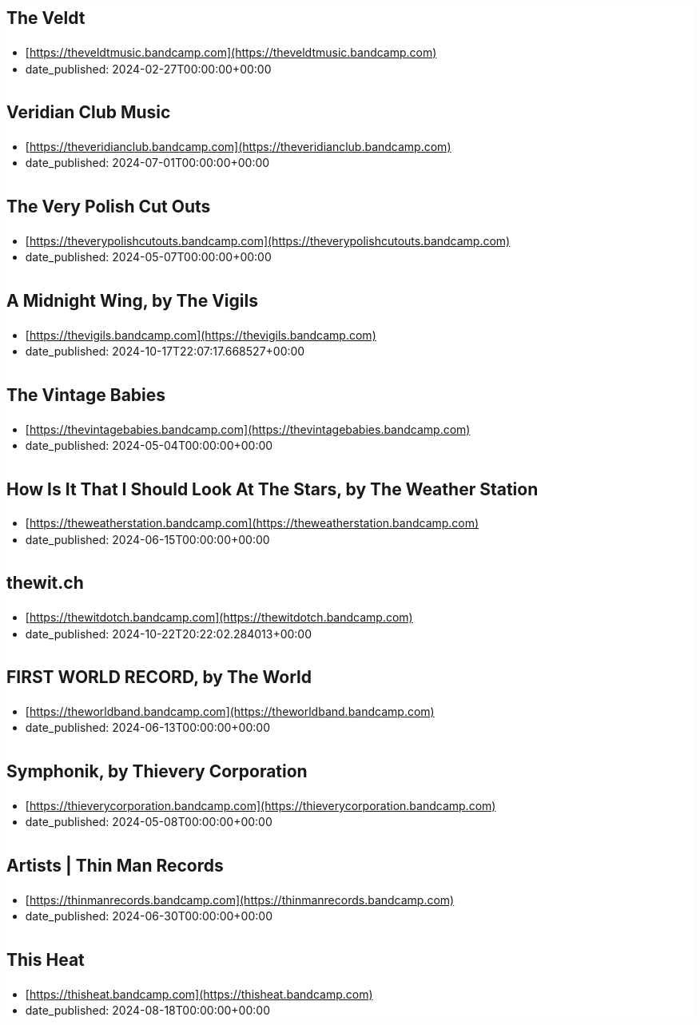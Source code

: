  ## The Veldt
 - [https://theveldtmusic.bandcamp.com](https://theveldtmusic.bandcamp.com)
 - date_published: 2024-02-27T00:00:00+00:00

 ## Veridian Club Music
 - [https://theveridianclub.bandcamp.com](https://theveridianclub.bandcamp.com)
 - date_published: 2024-07-01T00:00:00+00:00

 ## The Very Polish Cut Outs
 - [https://theverypolishcutouts.bandcamp.com](https://theverypolishcutouts.bandcamp.com)
 - date_published: 2024-05-07T00:00:00+00:00

 ## A Midnight Wing, by The Vigils
 - [https://thevigils.bandcamp.com](https://thevigils.bandcamp.com)
 - date_published: 2024-10-17T22:07:17.668527+00:00

 ## The Vintage Babies
 - [https://thevintagebabies.bandcamp.com](https://thevintagebabies.bandcamp.com)
 - date_published: 2024-05-04T00:00:00+00:00

 ## How Is It That I Should Look At The Stars, by The Weather Station
 - [https://theweatherstation.bandcamp.com](https://theweatherstation.bandcamp.com)
 - date_published: 2024-06-15T00:00:00+00:00

 ## thewit.ch
 - [https://thewitdotch.bandcamp.com](https://thewitdotch.bandcamp.com)
 - date_published: 2024-10-22T20:22:02.284013+00:00

 ## FIRST WORLD RECORD, by The World
 - [https://theworldband.bandcamp.com](https://theworldband.bandcamp.com)
 - date_published: 2024-06-13T00:00:00+00:00

 ## Symphonik, by Thievery Corporation
 - [https://thieverycorporation.bandcamp.com](https://thieverycorporation.bandcamp.com)
 - date_published: 2024-05-08T00:00:00+00:00

 ## Artists | Thin Man Records
 - [https://thinmanrecords.bandcamp.com](https://thinmanrecords.bandcamp.com)
 - date_published: 2024-06-30T00:00:00+00:00

 ## This Heat
 - [https://thisheat.bandcamp.com](https://thisheat.bandcamp.com)
 - date_published: 2024-08-18T00:00:00+00:00
